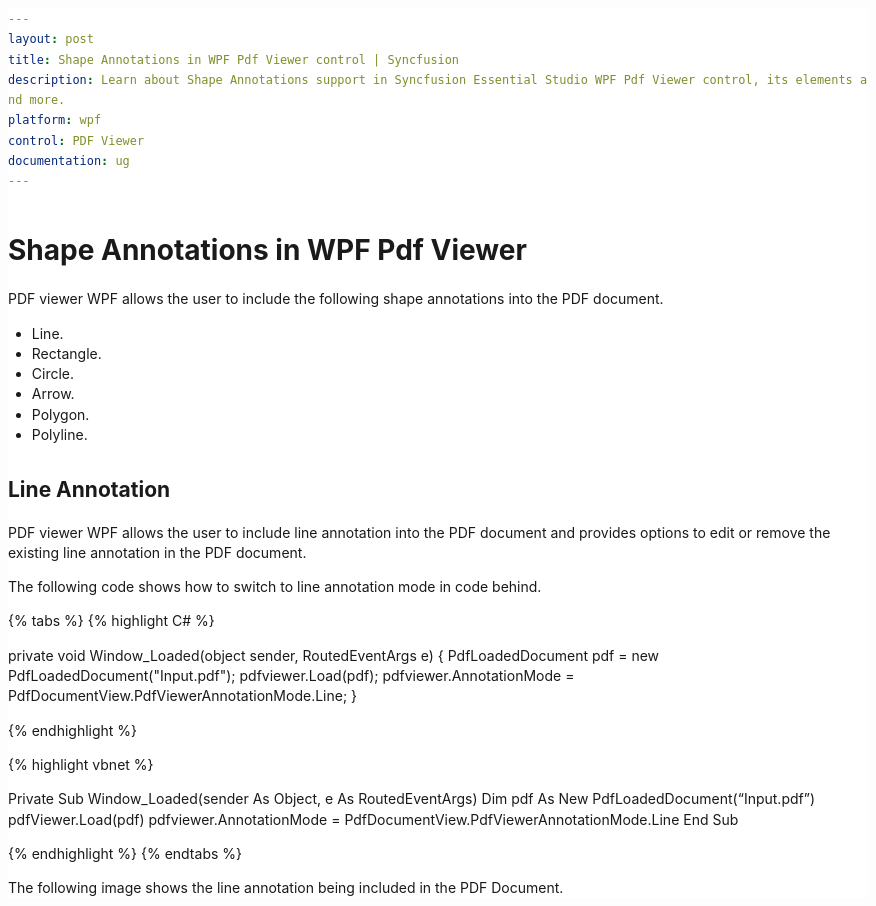 ```yaml
---
layout: post
title: Shape Annotations in WPF Pdf Viewer control | Syncfusion
description: Learn about Shape Annotations support in Syncfusion Essential Studio WPF Pdf Viewer control, its elements and more.
platform: wpf
control: PDF Viewer
documentation: ug
---
```

# Shape Annotations in WPF Pdf Viewer

PDF viewer WPF allows the user to include the following shape annotations into the PDF document.

* Line.
* Rectangle.
* Circle.
* Arrow.
* Polygon.
* Polyline.

## Line Annotation

PDF viewer WPF allows the user to include line annotation into the PDF document and provides options to edit or remove the existing line annotation in the PDF document.

The following code shows how to switch to line annotation mode in code behind.

{% tabs %}
{% highlight C# %}

private void Window_Loaded(object sender, RoutedEventArgs e)
{
    PdfLoadedDocument pdf = new PdfLoadedDocument("Input.pdf");
    pdfviewer.Load(pdf);
    pdfviewer.AnnotationMode = PdfDocumentView.PdfViewerAnnotationMode.Line;
}


{% endhighlight %}


{% highlight vbnet %}

Private Sub Window_Loaded(sender As Object, e As RoutedEventArgs)
    Dim pdf As New PdfLoadedDocument(“Input.pdf”)
    pdfViewer.Load(pdf)
    pdfviewer.AnnotationMode = PdfDocumentView.PdfViewerAnnotationMode.Line
End Sub

{% endhighlight %}
{% endtabs %}

The following image shows the line annotation being included in the PDF Document.
